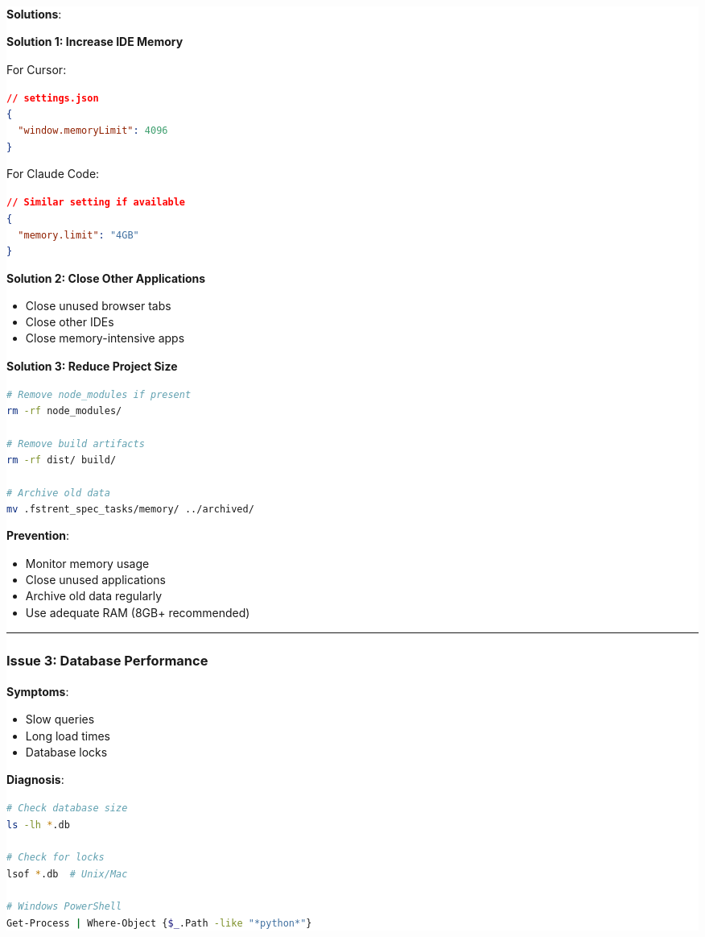 **Solutions**:

**Solution 1: Increase IDE Memory**

For Cursor:
```json
// settings.json
{
  "window.memoryLimit": 4096
}
```

For Claude Code:
```json
// Similar setting if available
{
  "memory.limit": "4GB"
}
```

**Solution 2: Close Other Applications**
- Close unused browser tabs
- Close other IDEs
- Close memory-intensive apps

**Solution 3: Reduce Project Size**
```bash
# Remove node_modules if present
rm -rf node_modules/

# Remove build artifacts
rm -rf dist/ build/

# Archive old data
mv .fstrent_spec_tasks/memory/ ../archived/
```

**Prevention**:
- Monitor memory usage
- Close unused applications
- Archive old data regularly
- Use adequate RAM (8GB+ recommended)

---

### Issue 3: Database Performance

**Symptoms**:
- Slow queries
- Long load times
- Database locks

**Diagnosis**:
```bash
# Check database size
ls -lh *.db

# Check for locks
lsof *.db  # Unix/Mac

# Windows PowerShell
Get-Process | Where-Object {$_.Path -like "*python*"}
```
